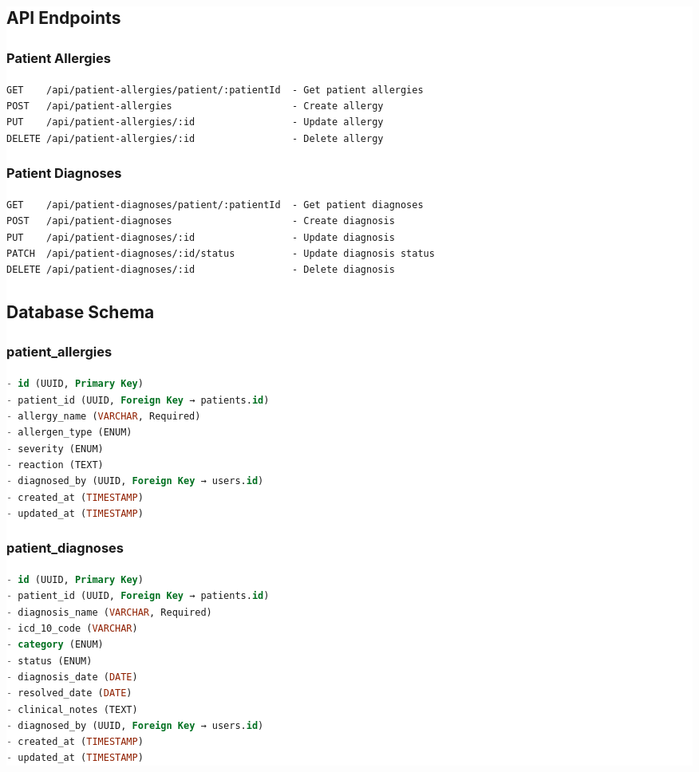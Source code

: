 ## API Endpoints

### Patient Allergies
```
GET    /api/patient-allergies/patient/:patientId  - Get patient allergies
POST   /api/patient-allergies                     - Create allergy
PUT    /api/patient-allergies/:id                 - Update allergy
DELETE /api/patient-allergies/:id                 - Delete allergy
```

### Patient Diagnoses
```
GET    /api/patient-diagnoses/patient/:patientId  - Get patient diagnoses
POST   /api/patient-diagnoses                     - Create diagnosis
PUT    /api/patient-diagnoses/:id                 - Update diagnosis
PATCH  /api/patient-diagnoses/:id/status          - Update diagnosis status
DELETE /api/patient-diagnoses/:id                 - Delete diagnosis
```

## Database Schema

### patient_allergies
```sql
- id (UUID, Primary Key)
- patient_id (UUID, Foreign Key → patients.id)
- allergy_name (VARCHAR, Required)
- allergen_type (ENUM)
- severity (ENUM)
- reaction (TEXT)
- diagnosed_by (UUID, Foreign Key → users.id)
- created_at (TIMESTAMP)
- updated_at (TIMESTAMP)
```

### patient_diagnoses
```sql
- id (UUID, Primary Key)
- patient_id (UUID, Foreign Key → patients.id)
- diagnosis_name (VARCHAR, Required)
- icd_10_code (VARCHAR)
- category (ENUM)
- status (ENUM)
- diagnosis_date (DATE)
- resolved_date (DATE)
- clinical_notes (TEXT)
- diagnosed_by (UUID, Foreign Key → users.id)
- created_at (TIMESTAMP)
- updated_at (TIMESTAMP)
```
